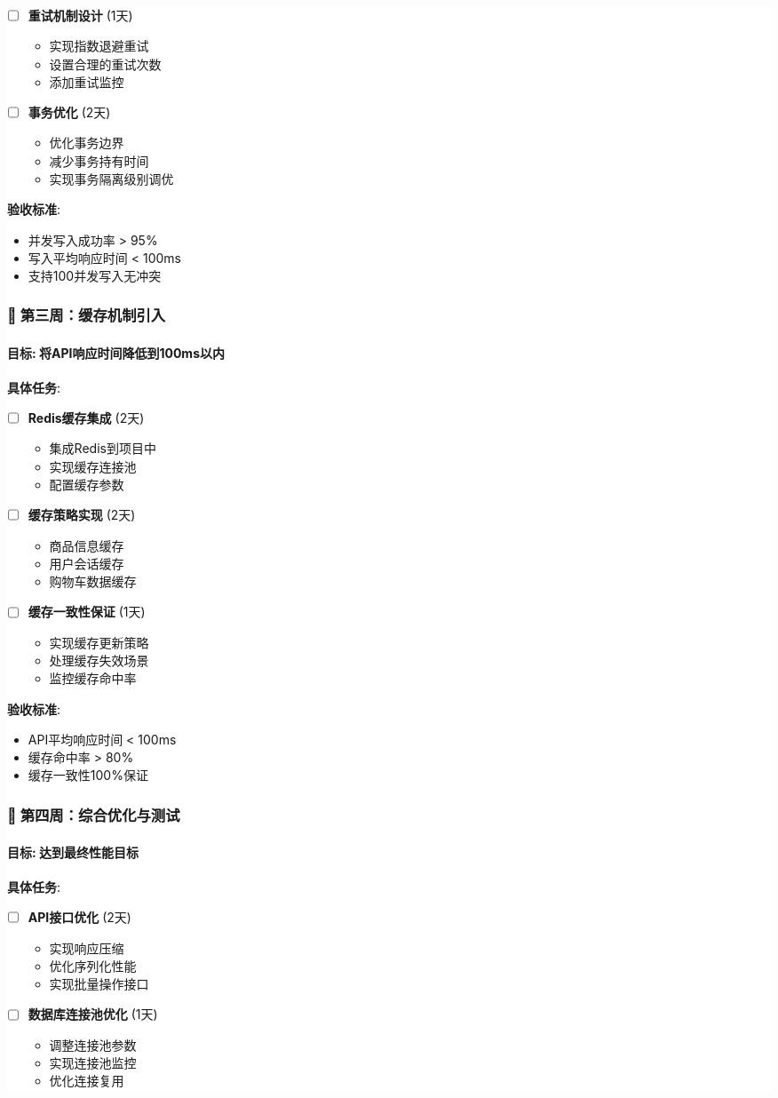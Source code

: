 - [ ] **重试机制设计** (1天)
  - 实现指数退避重试
  - 设置合理的重试次数
  - 添加重试监控

- [ ] **事务优化** (2天)
  - 优化事务边界
  - 减少事务持有时间
  - 实现事务隔离级别调优

**验收标准**:
- 并发写入成功率 > 95%
- 写入平均响应时间 < 100ms
- 支持100并发写入无冲突

### 🚄 **第三周：缓存机制引入**

#### **目标**: 将API响应时间降低到100ms以内

**具体任务**:
- [ ] **Redis缓存集成** (2天)
  - 集成Redis到项目中
  - 实现缓存连接池
  - 配置缓存参数

- [ ] **缓存策略实现** (2天)
  - 商品信息缓存
  - 用户会话缓存
  - 购物车数据缓存

- [ ] **缓存一致性保证** (1天)
  - 实现缓存更新策略
  - 处理缓存失效场景
  - 监控缓存命中率

**验收标准**:
- API平均响应时间 < 100ms
- 缓存命中率 > 80%
- 缓存一致性100%保证

### 🎯 **第四周：综合优化与测试**

#### **目标**: 达到最终性能目标

**具体任务**:
- [ ] **API接口优化** (2天)
  - 实现响应压缩
  - 优化序列化性能
  - 实现批量操作接口

- [ ] **数据库连接池优化** (1天)
  - 调整连接池参数
  - 实现连接池监控
  - 优化连接复用
